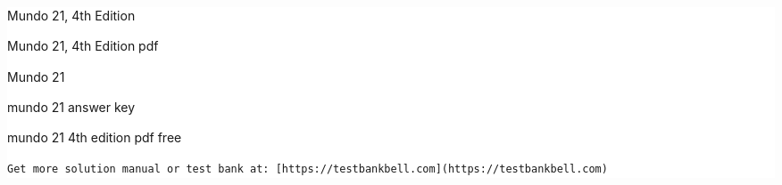 Mundo 21, 4th Edition

Mundo 21, 4th Edition pdf

Mundo 21

mundo 21 answer key

mundo 21 4th edition pdf free


    Get more solution manual or test bank at: [https://testbankbell.com](https://testbankbell.com)
